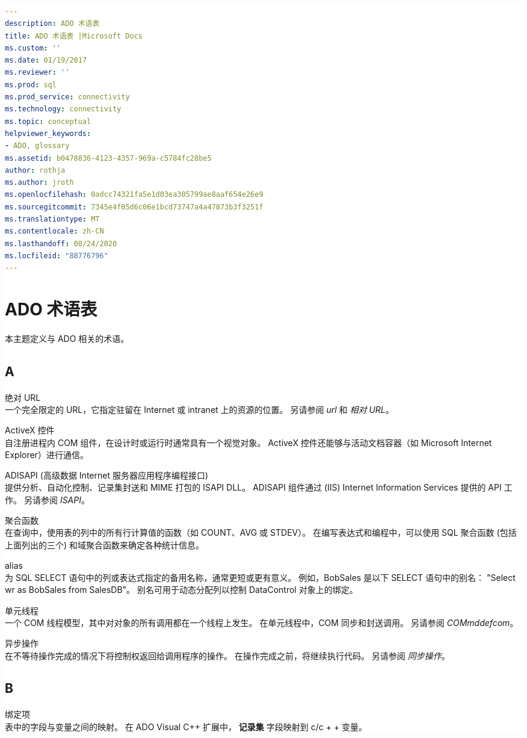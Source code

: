 ```yaml
---
description: ADO 术语表
title: ADO 术语表 |Microsoft Docs
ms.custom: ''
ms.date: 01/19/2017
ms.reviewer: ''
ms.prod: sql
ms.prod_service: connectivity
ms.technology: connectivity
ms.topic: conceptual
helpviewer_keywords:
- ADO, glossary
ms.assetid: b0478836-4123-4357-969a-c5784fc28be5
author: rothja
ms.author: jroth
ms.openlocfilehash: 0adcc74321fa5e1d03ea305799ae8aaf654e26e9
ms.sourcegitcommit: 7345e4f05d6c06e1bcd73747a4a47873b3f3251f
ms.translationtype: MT
ms.contentlocale: zh-CN
ms.lasthandoff: 08/24/2020
ms.locfileid: "88776796"
---
```

# <a name="ado-glossary"></a>ADO 术语表
本主题定义与 ADO 相关的术语。  
  
## <a name="a"></a>A  
 绝对 URL  
 一个完全限定的 URL，它指定驻留在 Internet 或 intranet 上的资源的位置。 另请参阅 *url* 和 *相对 URL*。  
  
 ActiveX 控件  
 自注册进程内 COM 组件，在设计时或运行时通常具有一个视觉对象。 ActiveX 控件还能够与活动文档容器（如 Microsoft Internet Explorer）进行通信。  
  
 ADISAPI (高级数据 Internet 服务器应用程序编程接口)   
 提供分析、自动化控制、记录集封送和 MIME 打包的 ISAPI DLL。 ADISAPI 组件通过 (IIS) Internet Information Services 提供的 API 工作。 另请参阅 *ISAPI*。  
  
 聚合函数  
 在查询中，使用表的列中的所有行计算值的函数（如 COUNT、AVG 或 STDEV）。 在编写表达式和编程中，可以使用 SQL 聚合函数 (包括上面列出的三个) 和域聚合函数来确定各种统计信息。  
  
 alias  
 为 SQL SELECT 语句中的列或表达式指定的备用名称，通常更短或更有意义。 例如，BobSales 是以下 SELECT 语句中的别名： "Select wr as BobSales from SalesDB"。 别名可用于动态分配列以控制 DataControl 对象上的绑定。  
  
 单元线程  
 一个 COM 线程模型，其中对对象的所有调用都在一个线程上发生。 在单元线程中，COM 同步和封送调用。 另请参阅 *COMmddefcom*。  
  
 异步操作  
 在不等待操作完成的情况下将控制权返回给调用程序的操作。 在操作完成之前，将继续执行代码。 另请参阅 *同步操作*。  
  
## <a name="b"></a>B  
 绑定项  
 表中的字段与变量之间的映射。 在 ADO Visual C++ 扩展中， **记录集** 字段映射到 c/c + + 变量。  
  